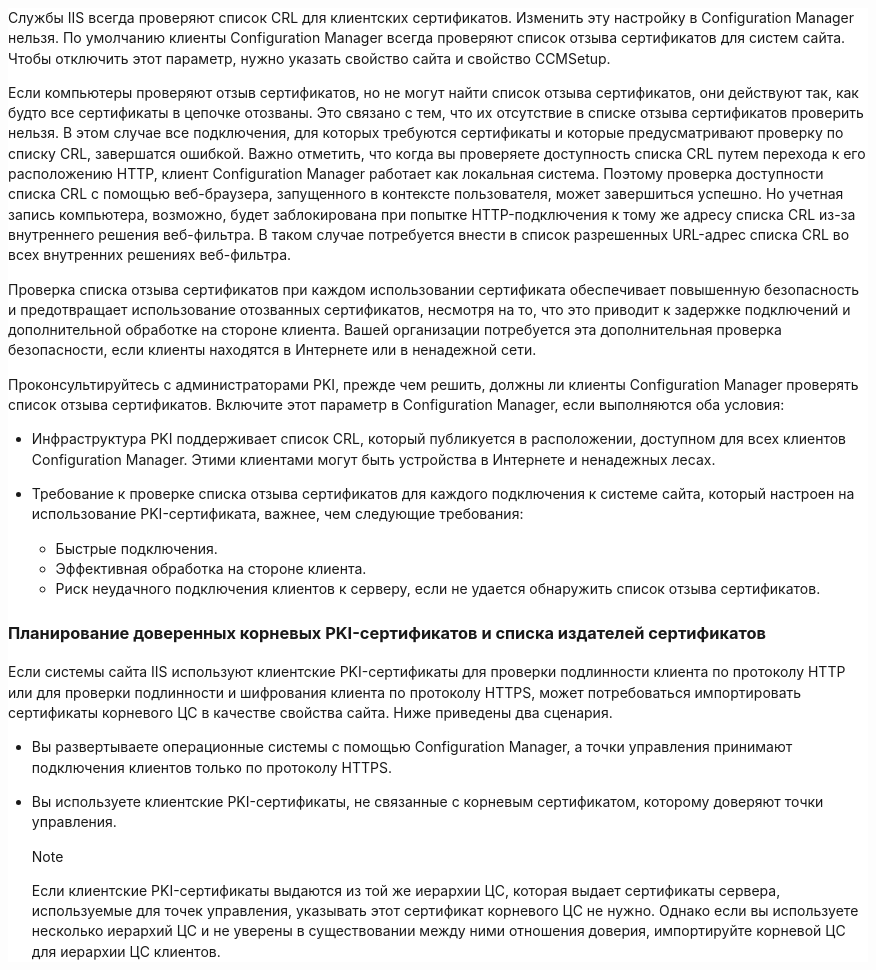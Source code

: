 Службы IIS всегда проверяют список CRL для клиентских сертификатов. Изменить эту настройку в Configuration Manager нельзя. По умолчанию клиенты Configuration Manager всегда проверяют список отзыва сертификатов для систем сайта. Чтобы отключить этот параметр, нужно указать свойство сайта и свойство CCMSetup.  

Если компьютеры проверяют отзыв сертификатов, но не могут найти список отзыва сертификатов, они действуют так, как будто все сертификаты в цепочке отозваны. Это связано с тем, что их отсутствие в списке отзыва сертификатов проверить нельзя. В этом случае все подключения, для которых требуются сертификаты и которые предусматривают проверку по списку CRL, завершатся ошибкой. Важно отметить, что когда вы проверяете доступность списка CRL путем перехода к его расположению HTTP, клиент Configuration Manager работает как локальная система. Поэтому проверка доступности списка CRL с помощью веб-браузера, запущенного в контексте пользователя, может завершиться успешно. Но учетная запись компьютера, возможно, будет заблокирована при попытке HTTP-подключения к тому же адресу списка CRL из-за внутреннего решения веб-фильтра. В таком случае потребуется внести в список разрешенных URL-адрес списка CRL во всех внутренних решениях веб-фильтра.

Проверка списка отзыва сертификатов при каждом использовании сертификата обеспечивает повышенную безопасность и предотвращает использование отозванных сертификатов, несмотря на то, что это приводит к задержке подключений и дополнительной обработке на стороне клиента. Вашей организации потребуется эта дополнительная проверка безопасности, если клиенты находятся в Интернете или в ненадежной сети.  

Проконсультируйтесь с администраторами PKI, прежде чем решить, должны ли клиенты Configuration Manager проверять список отзыва сертификатов. Включите этот параметр в Configuration Manager, если выполняются оба условия:  

- Инфраструктура PKI поддерживает список CRL, который публикуется в расположении, доступном для всех клиентов Configuration Manager. Этими клиентами могут быть устройства в Интернете и ненадежных лесах.  

- Требование к проверке списка отзыва сертификатов для каждого подключения к системе сайта, который настроен на использование PKI-сертификата, важнее, чем следующие требования:  
  - Быстрые подключения.  
  - Эффективная обработка на стороне клиента.  
  - Риск неудачного подключения клиентов к серверу, если не удается обнаружить список отзыва сертификатов.  


###  <a name="plan-for-the-pki-trusted-root-certificates-and-the-certificate-issuers-list"></a><a name="BKMK_PlanningForRootCAs"></a> Планирование доверенных корневых PKI-сертификатов и списка издателей сертификатов  

Если системы сайта IIS используют клиентские PKI-сертификаты для проверки подлинности клиента по протоколу HTTP или для проверки подлинности и шифрования клиента по протоколу HTTPS, может потребоваться импортировать сертификаты корневого ЦС в качестве свойства сайта. Ниже приведены два сценария.  

- Вы развертываете операционные системы с помощью Configuration Manager, а точки управления принимают подключения клиентов только по протоколу HTTPS.  

- Вы используете клиентские PKI-сертификаты, не связанные с корневым сертификатом, которому доверяют точки управления.  

  > [!NOTE]  
  > Если клиентские PKI-сертификаты выдаются из той же иерархии ЦС, которая выдает сертификаты сервера, используемые для точек управления, указывать этот сертификат корневого ЦС не нужно. Однако если вы используете несколько иерархий ЦС и не уверены в существовании между ними отношения доверия, импортируйте корневой ЦС для иерархии ЦС клиентов.  
